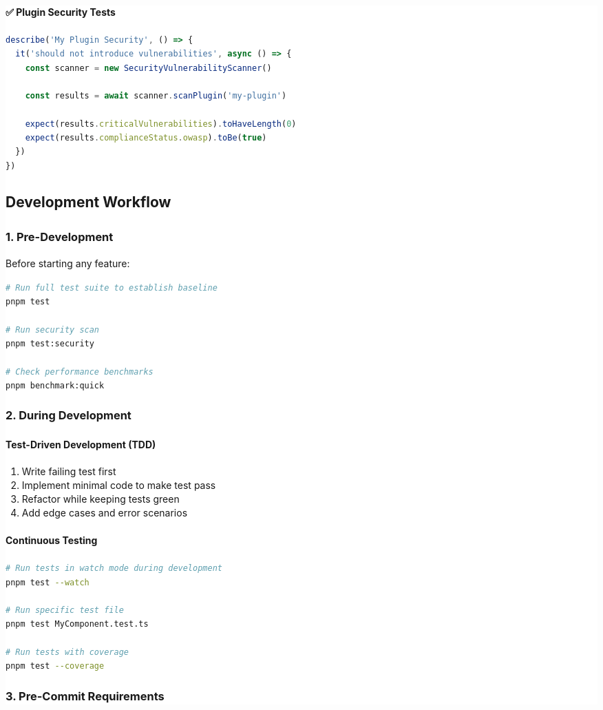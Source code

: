 #### ✅ Plugin Security Tests
```typescript
describe('My Plugin Security', () => {
  it('should not introduce vulnerabilities', async () => {
    const scanner = new SecurityVulnerabilityScanner()
    
    const results = await scanner.scanPlugin('my-plugin')
    
    expect(results.criticalVulnerabilities).toHaveLength(0)
    expect(results.complianceStatus.owasp).toBe(true)
  })
})
```

## Development Workflow

### 1. Pre-Development

Before starting any feature:

```bash
# Run full test suite to establish baseline
pnpm test

# Run security scan
pnpm test:security

# Check performance benchmarks
pnpm benchmark:quick
```

### 2. During Development

#### Test-Driven Development (TDD)
1. Write failing test first
2. Implement minimal code to make test pass
3. Refactor while keeping tests green
4. Add edge cases and error scenarios

#### Continuous Testing
```bash
# Run tests in watch mode during development
pnpm test --watch

# Run specific test file
pnpm test MyComponent.test.ts

# Run tests with coverage
pnpm test --coverage
```

### 3. Pre-Commit Requirements
